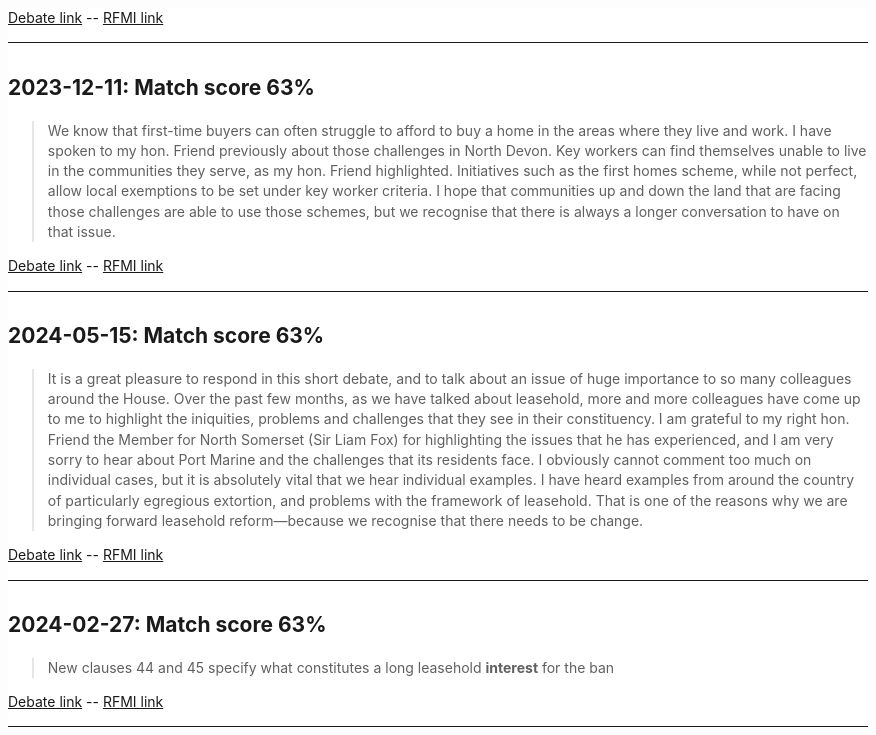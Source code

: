 [Debate link](https://www.theyworkforyou.com/debates/?id=2024-02-27c.194.0)  --  [RFMI link](https://www.theyworkforyou.com/mp/25685/register)


---



## 2023-12-11: Match score 63%

>We know that first-time buyers can often struggle to afford to buy a home in the areas where they live and work. I have spoken to my hon. Friend previously about those challenges in North Devon. Key workers can find themselves unable to live in the communities they serve, as my hon. Friend highlighted. Initiatives such as the first homes scheme, while not perfect, allow local exemptions to be set under key worker criteria. I hope that communities up and down the land that are facing those challenges are able to use those schemes, but we recognise that there is always a longer conversation to have on that issue.

[Debate link](https://www.theyworkforyou.com/debates/?id=2023-12-11c.719.0)  --  [RFMI link](https://www.theyworkforyou.com/mp/25685/register)


---



## 2024-05-15: Match score 63%

>It is a great pleasure to respond in this short debate, and to talk about an issue of huge importance to so many colleagues around the House. Over the past few months, as we have talked about leasehold, more and more colleagues have come up to me to highlight the iniquities, problems and challenges that they see in their constituency. I am grateful to my right hon. Friend the Member for North Somerset (Sir Liam Fox) for highlighting the issues that he has experienced, and I am very sorry to hear about Port Marine and the challenges that its residents face. I obviously cannot comment too much on individual cases, but it is absolutely vital that we hear individual examples. I have heard examples from around the country of particularly egregious extortion, and problems with the framework of leasehold. That is one of the reasons why we are bringing forward leasehold reform—because we recognise that there needs to be change.

[Debate link](https://www.theyworkforyou.com/debates/?id=2024-05-15c.399.0)  --  [RFMI link](https://www.theyworkforyou.com/mp/25685/register)


---



## 2024-02-27: Match score 63%

>New clauses 44 and 45 specify what constitutes a long leasehold **interest** for the ban

[Debate link](https://www.theyworkforyou.com/debates/?id=2024-02-27c.194.0)  --  [RFMI link](https://www.theyworkforyou.com/mp/25685/register)


---

